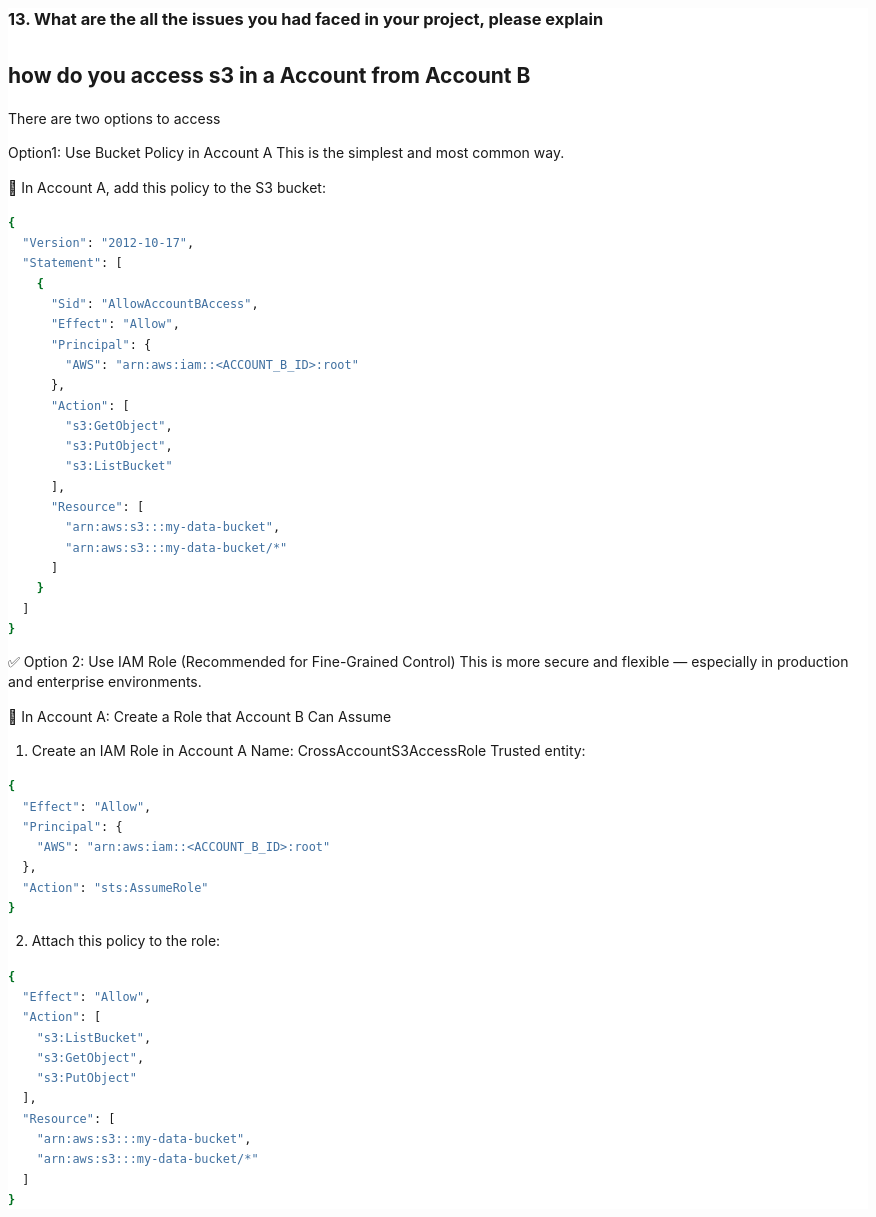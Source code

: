 ### 13. What are the all the issues you had faced in your project, please explain

## how do you access s3 in a Account from Account B
There are two options to access

Option1:
Use Bucket Policy in Account A
This is the simplest and most common way.

📍 In Account A, add this policy to the S3 bucket:
```bash
{
  "Version": "2012-10-17",
  "Statement": [
    {
      "Sid": "AllowAccountBAccess",
      "Effect": "Allow",
      "Principal": {
        "AWS": "arn:aws:iam::<ACCOUNT_B_ID>:root"
      },
      "Action": [
        "s3:GetObject",
        "s3:PutObject",
        "s3:ListBucket"
      ],
      "Resource": [
        "arn:aws:s3:::my-data-bucket",
        "arn:aws:s3:::my-data-bucket/*"
      ]
    }
  ]
}
```

✅ Option 2: Use IAM Role (Recommended for Fine-Grained Control)
This is more secure and flexible — especially in production and enterprise environments.

🔧 In Account A: Create a Role that Account B Can Assume
1. Create an IAM Role in Account A
    Name: CrossAccountS3AccessRole
    Trusted entity:
```bash
{
  "Effect": "Allow",
  "Principal": {
    "AWS": "arn:aws:iam::<ACCOUNT_B_ID>:root"
  },
  "Action": "sts:AssumeRole"
}
```
2. Attach this policy to the role:
```bash
{
  "Effect": "Allow",
  "Action": [
    "s3:ListBucket",
    "s3:GetObject",
    "s3:PutObject"
  ],
  "Resource": [
    "arn:aws:s3:::my-data-bucket",
    "arn:aws:s3:::my-data-bucket/*"
  ]
}
```